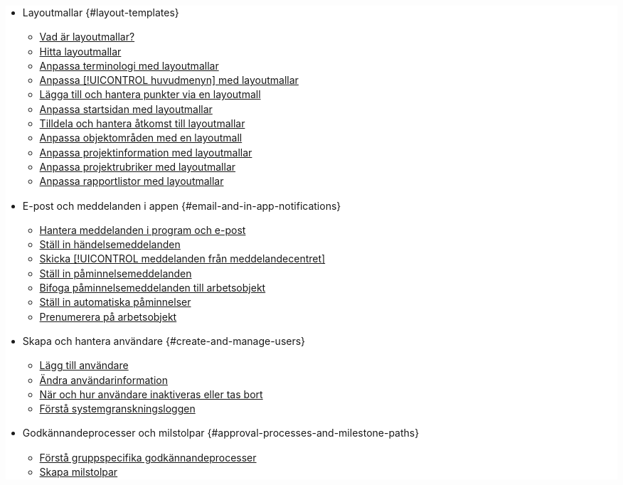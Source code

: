    + Layoutmallar {#layout-templates}
      + [Vad är layoutmallar?](/help/administration-and-setup/layout-templates/what-are-layout-templates.md)
      + [Hitta layoutmallar](/help/administration-and-setup/layout-templates/find-layout-templates.md)
      + [Anpassa terminologi med layoutmallar](/help/administration-and-setup/layout-templates/customize-workfront-terminology.md)
      + [Anpassa [!UICONTROL huvudmenyn] med layoutmallar](/help/administration-and-setup/layout-templates/customize-the-main-menu-with-layout-templates.md)
      + [Lägga till och hantera punkter via en layoutmall](/help/administration-and-setup/layout-templates/add-and-manage-pins-in-layout-template.md)
      + [Anpassa startsidan med layoutmallar](/help/administration-and-setup/layout-templates/customize-workfront-home-with-layout-templates.md)
      + [Tilldela och hantera åtkomst till layoutmallar](/help/administration-and-setup/layout-templates/assign-and-manage-access-to-layout-templates.md)
      + [Anpassa objektområden med en layoutmall](/help/administration-and-setup/layout-templates/customize-object-areas-with-a-layout-template.md)
      + [Anpassa projektinformation med layoutmallar](/help/administration-and-setup/layout-templates/customize-project-details-with-layout-templates.md)
      + [Anpassa projektrubriker med layoutmallar](/help/administration-and-setup/layout-templates/customize-project-headers-with-layout-templates.md)
      + [Anpassa rapportlistor med layoutmallar](/help/administration-and-setup/layout-templates/customize-reporting-lists-with-layout-templates.md)


   + E-post och meddelanden i appen {#email-and-in-app-notifications}
      + [Hantera meddelanden i program och e-post](/help/administration-and-setup/email-and-in-app-notifications/manage-inapp-and-email-notifications.md)
      + [Ställ in händelsemeddelanden](/help/administration-and-setup/email-and-in-app-notifications/admin-set-up-event-notifications.md)
      + [Skicka [!UICONTROL meddelanden från meddelandecentret]](/help/administration-and-setup/email-and-in-app-notifications/admin-use-the-announcement-center.md)
      + [Ställ in påminnelsemeddelanden](/help/administration-and-setup/email-and-in-app-notifications/admin-create-reminder-notifications.md)
      + [Bifoga påminnelsemeddelanden till arbetsobjekt](/help/administration-and-setup/email-and-in-app-notifications/user-attach-reminder-notifications.md)
      + [Ställ in automatiska påminnelser](/help/administration-and-setup/email-and-in-app-notifications/admin-set-up-automatic-reminders.md)
      + [Prenumerera på arbetsobjekt](/help/administration-and-setup/email-and-in-app-notifications/user-subscribe-to-work-items.md)

   + Skapa och hantera användare {#create-and-manage-users}
      + [Lägg till användare](/help/administration-and-setup/create-and-manage-users/add-users-to-adobe-workfront.md)
      + [Ändra användarinformation](/help/administration-and-setup/create-and-manage-users/modify-user-information.md)
      + [När och hur användare inaktiveras eller tas bort](/help/administration-and-setup/create-and-manage-users/deactivate-or-delete-users.md)
      + [Förstå systemgranskningsloggen](/help/administration-and-setup/create-and-manage-users/system-audit-log.md)

   + Godkännandeprocesser och milstolpar {#approval-processes-and-milestone-paths}
      + [Förstå gruppspecifika godkännandeprocesser](/help/administration-and-setup/approval-processes-and-milestone-paths/group-specific-approval-processes.md)
      + [Skapa milstolpar](/help/administration-and-setup/approval-processes-and-milestone-paths/creating-milestones.md)
